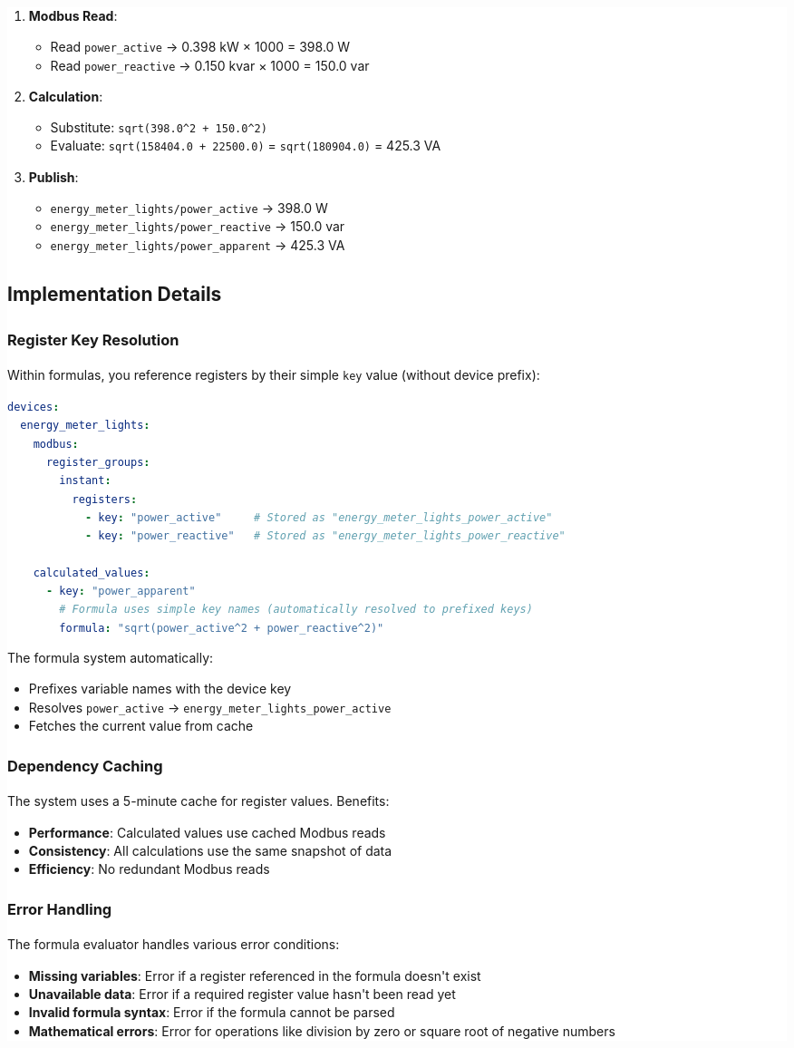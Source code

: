 1. **Modbus Read**:
   - Read `power_active` → 0.398 kW × 1000 = 398.0 W
   - Read `power_reactive` → 0.150 kvar × 1000 = 150.0 var

2. **Calculation**:
   - Substitute: `sqrt(398.0^2 + 150.0^2)`
   - Evaluate: `sqrt(158404.0 + 22500.0)` = `sqrt(180904.0)` = 425.3 VA

3. **Publish**:
   - `energy_meter_lights/power_active` → 398.0 W
   - `energy_meter_lights/power_reactive` → 150.0 var
   - `energy_meter_lights/power_apparent` → 425.3 VA

## Implementation Details

### Register Key Resolution

Within formulas, you reference registers by their simple `key` value (without device prefix):

```yaml
devices:
  energy_meter_lights:
    modbus:
      register_groups:
        instant:
          registers:
            - key: "power_active"     # Stored as "energy_meter_lights_power_active"
            - key: "power_reactive"   # Stored as "energy_meter_lights_power_reactive"
    
    calculated_values:
      - key: "power_apparent"
        # Formula uses simple key names (automatically resolved to prefixed keys)
        formula: "sqrt(power_active^2 + power_reactive^2)"
```

The formula system automatically:

- Prefixes variable names with the device key
- Resolves `power_active` → `energy_meter_lights_power_active`
- Fetches the current value from cache

### Dependency Caching

The system uses a 5-minute cache for register values. Benefits:

- **Performance**: Calculated values use cached Modbus reads
- **Consistency**: All calculations use the same snapshot of data
- **Efficiency**: No redundant Modbus reads

### Error Handling

The formula evaluator handles various error conditions:

- **Missing variables**: Error if a register referenced in the formula doesn't exist
- **Unavailable data**: Error if a required register value hasn't been read yet
- **Invalid formula syntax**: Error if the formula cannot be parsed
- **Mathematical errors**: Error for operations like division by zero or square root of negative numbers
